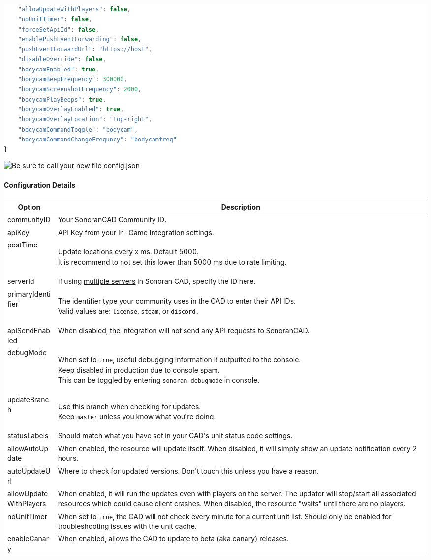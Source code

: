 ```javascript
    "allowUpdateWithPlayers": false,
    "noUnitTimer": false,
    "forceSetApiId": false,
    "enablePushEventForwarding": false,
    "pushEventForwardUrl": "https://host",
    "disableOverride": false,
    "bodycamEnabled": true,
    "bodycamBeepFrequency": 300000,
    "bodycamScreenshotFrequency": 2000,
    "bodycamPlayBeeps": true,
    "bodycamOverlayEnabled": true,
    "bodycamOverlayLocation": "top-right",
    "bodycamCommandToggle": "bodycam",
    "bodycamCommandChangeFrequncy": "bodycamfreq"
}
```

![Be sure to call your new file config.json](../../.gitbook/assets/4.png)

#### Configuration Details

| Option                    | Description                                                                                                                                                                                                                                                                                            |
| ------------------------- | ------------------------------------------------------------------------------------------------------------------------------------------------------------------------------------------------------------------------------------------------------------------------------------------------------ |
| communityID               | Your SonoranCAD [Community ID](../../tutorials/getting-started/finding-your-community-id-and-authentication-code.md).                                                                                                                                                                                  |
| apiKey                    | [API Key](../../api-integration/getting-started/retrieving-your-credentials.md) from your In-Game Integration settings.                                                                                                                                                                                |
| postTime                  | <p>Update locations every x ms. Default 5000.<br>It is recommend to not set this lower than 5000 ms due to rate limiting.</p>                                                                                                                                                                          |
| serverId                  | If using [multiple servers](../../tutorials/customization/configuring-multiple-servers.md) in Sonoran CAD, specify the ID here.                                                                                                                                                                        |
| primaryIdentifier         | <p>The identifier type your community uses in the CAD to enter their API IDs.<br>Valid values are: <code>license</code>, <code>steam</code>, or <code>discord.</code></p>                                                                                                                              |
| apiSendEnabled            | When disabled, the integration will not send any API requests to SonoranCAD.                                                                                                                                                                                                                           |
| debugMode                 | <p>When set to <code>true</code>, useful debugging information it outputted to the console.<br>Keep disabled in production due to console spam.<br>This can be toggled by entering <code>sonoran debugmode</code> in console.</p>                                                                      |
| updateBranch              | <p>Use this branch when checking for updates.<br>Keep <code>master</code> unless you know what you're doing.</p>                                                                                                                                                                                       |
| statusLabels              | Should match what you have set in your CAD's [unit status code](../../tutorials/customization/unit-status-codes.md) settings.                                                                                                                                                                          |
| allowAutoUpdate           | When enabled, the resource will update itself. When disabled, it will simply show an update notification every 2 hours.                                                                                                                                                                                |
| autoUpdateUrl             | Where to check for updated versions. Don't touch this unless you have a reason.                                                                                                                                                                                                                        |
| allowUpdateWithPlayers    | When enabled, it will run the updates even with players on the server. The updater will stop/start all associated resources which could cause client crashes. When disabled, the resource "waits" until there are no players.                                                                          |
| noUnitTimer               | When set to `true`, the CAD will not check every minute for a current unit list. Should only be enabled for troubleshooting issues with the unit cache.                                                                                                                                                |
| enableCanary              | When enabled, allows the CAD to update to beta (aka canary) releases.                                                                                                                                                                                                                                  |